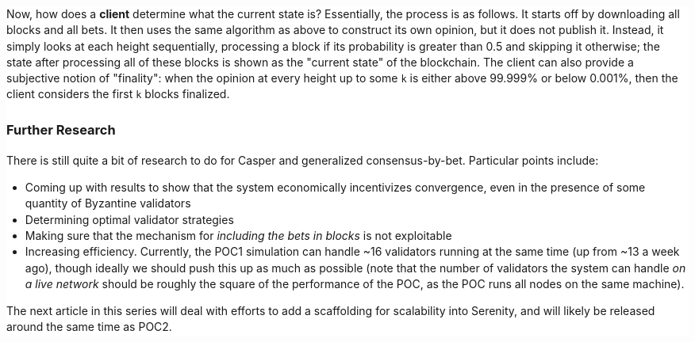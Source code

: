 <p>Now, how does a <b>client</b> determine what the current state is? Essentially, the process is as follows. It starts off by downloading all blocks and all bets. It then uses the same algorithm as above to construct its own opinion, but it does not publish it. Instead, it simply looks at each height sequentially, processing a block if its probability is greater than 0.5 and skipping it otherwise; the state after processing all of these blocks is shown as the "current state" of the blockchain. The client can also provide a subjective notion of "finality": when the opinion at every height up to some <code>k</code> is either above 99.999% or below 0.001%, then the client considers the first <code>k</code> blocks finalized.</p>

<h3>Further Research</h3>

<p>There is still quite a bit of research to do for Casper and generalized consensus-by-bet. Particular points include:</p>

<ul>
<li>Coming up with results to show that the system economically incentivizes convergence, even in the presence of some quantity of Byzantine validators</li>
<li>Determining optimal validator strategies</li>
<li>Making sure that the mechanism for <em>including the bets in blocks</em> is not exploitable</li>
<li>Increasing efficiency. Currently, the POC1 simulation can handle ~16 validators running at the same time (up from ~13 a week ago), though ideally we should push this up as much as possible (note that the number of validators the system can handle <em>on a live network</em> should be roughly the square of the performance of the POC, as the POC runs all nodes on the same machine).</li>
</ul>

<p>The next article in this series will deal with efforts to add a scaffolding for scalability into Serenity, and will likely be released around the same time as POC2.</p>